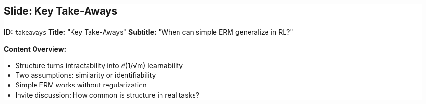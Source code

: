
## Slide: Key Take-Aways

**ID:** `takeaways`
**Title:** "Key Take-Aways"
**Subtitle:** "When can simple ERM generalize in RL?"

**Content Overview:**

* Structure turns intractability into 𝒪̃(1/√m) learnability
* Two assumptions: similarity or identifiability
* Simple ERM works without regularization
* Invite discussion: How common is structure in real tasks?
